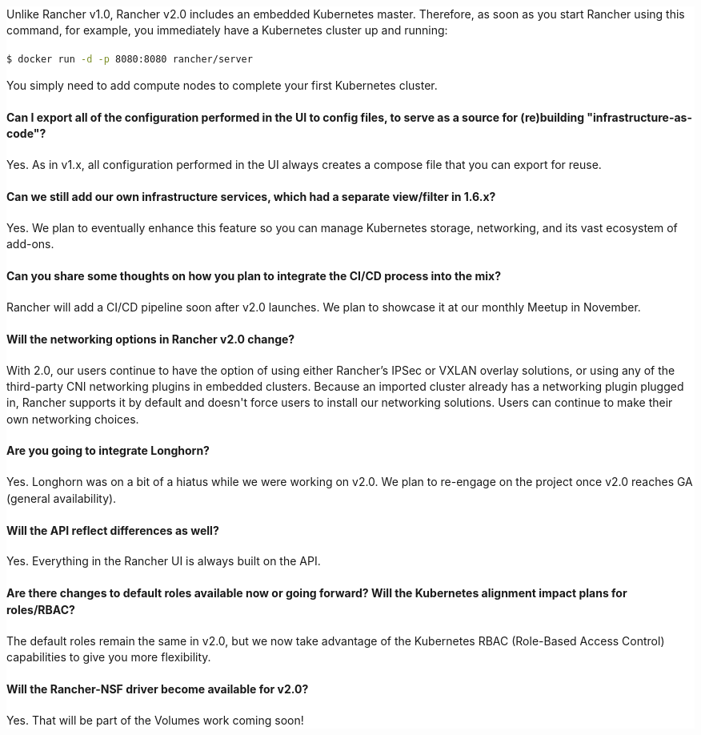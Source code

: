Unlike Rancher v1.0, Rancher v2.0 includes an embedded Kubernetes master. Therefore, as soon as you start Rancher using this command, for example, you immediately have a Kubernetes cluster up and running:

```bash
$ docker run -d -p 8080:8080 rancher/server
```

You simply need to add compute nodes to complete your first Kubernetes cluster.

#### Can I export all of the configuration performed in the UI to config files, to serve as a source for (re)building "infrastructure-as-code"?

Yes. As in v1.x, all configuration performed in the UI always creates a compose file that you can export for reuse.

#### Can we still add our own infrastructure services, which had a separate view/filter in 1.6.x?

Yes. We plan to eventually enhance this feature so you can manage Kubernetes storage, networking, and its vast ecosystem of add-ons.

#### Can you share some thoughts on how you plan to integrate the CI/CD process into the mix?

Rancher will add a CI/CD pipeline soon after v2.0 launches. We plan to showcase it at our monthly Meetup in November.

#### Will the networking options in Rancher v2.0 change?

With 2.0, our users continue to have the option of using either Rancher’s IPSec or VXLAN overlay solutions, or using any of the third-party CNI networking plugins in embedded clusters. Because an imported cluster already has a networking plugin plugged in, Rancher supports it by default and doesn't force users to install our networking solutions. Users can continue to make their own networking choices.

#### Are you going to integrate Longhorn?

Yes. Longhorn was on a bit of a hiatus while we were working on v2.0. We plan to re-engage on the project once v2.0 reaches GA (general availability).

#### Will the API reflect differences as well?

Yes. Everything in the Rancher UI is always built on the API.

#### Are there changes to default roles available now or going forward? Will the Kubernetes alignment impact plans for roles/RBAC?

The default roles remain the same in v2.0, but we now take advantage of the Kubernetes RBAC (Role-Based Access Control) capabilities to give you more flexibility.

#### Will the Rancher-NSF driver become available for v2.0?

Yes. That will be part of the Volumes work coming soon!
